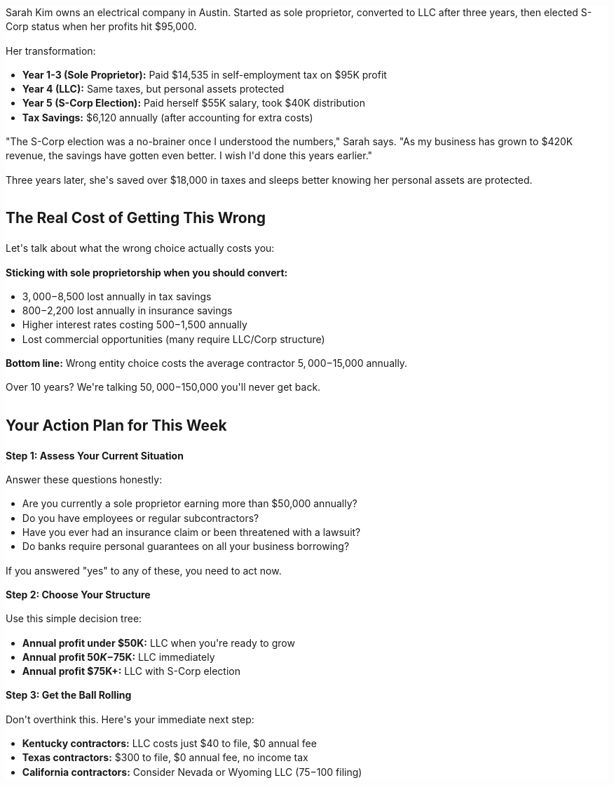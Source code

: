 Sarah Kim owns an electrical company in Austin. Started as sole proprietor, converted to LLC after three years, then elected S-Corp status when her profits hit $95,000.

Her transformation:
- **Year 1-3 (Sole Proprietor):** Paid $14,535 in self-employment tax on $95K profit
- **Year 4 (LLC):** Same taxes, but personal assets protected
- **Year 5 (S-Corp Election):** Paid herself $55K salary, took $40K distribution
- **Tax Savings:** $6,120 annually (after accounting for extra costs)

"The S-Corp election was a no-brainer once I understood the numbers," Sarah says. "As my business has grown to $420K revenue, the savings have gotten even better. I wish I'd done this years earlier."

Three years later, she's saved over $18,000 in taxes and sleeps better knowing her personal assets are protected.

## The Real Cost of Getting This Wrong

Let's talk about what the wrong choice actually costs you:

**Sticking with sole proprietorship when you should convert:**
- $3,000-$8,500 lost annually in tax savings
- $800-$2,200 lost annually in insurance savings
- Higher interest rates costing $500-$1,500 annually
- Lost commercial opportunities (many require LLC/Corp structure)

**Bottom line:** Wrong entity choice costs the average contractor $5,000-$15,000 annually.

Over 10 years? We're talking $50,000-$150,000 you'll never get back.

## Your Action Plan for This Week

**Step 1: Assess Your Current Situation**

Answer these questions honestly:
- Are you currently a sole proprietor earning more than $50,000 annually?
- Do you have employees or regular subcontractors?
- Have you ever had an insurance claim or been threatened with a lawsuit?
- Do banks require personal guarantees on all your business borrowing?

If you answered "yes" to any of these, you need to act now.

**Step 2: Choose Your Structure**

Use this simple decision tree:

- **Annual profit under $50K:** LLC when you're ready to grow
- **Annual profit $50K-$75K:** LLC immediately  
- **Annual profit $75K+:** LLC with S-Corp election

**Step 3: Get the Ball Rolling**

Don't overthink this. Here's your immediate next step:

- **Kentucky contractors:** LLC costs just $40 to file, $0 annual fee
- **Texas contractors:** $300 to file, $0 annual fee, no income tax
- **California contractors:** Consider Nevada or Wyoming LLC ($75-$100 filing)
